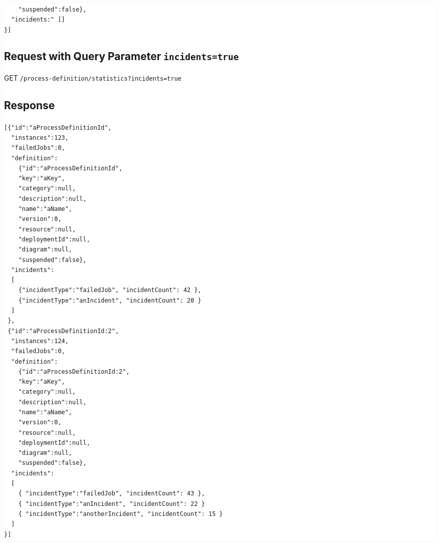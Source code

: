         "suspended":false},
      "incidents:" []        
    }]

## Request with Query Parameter `incidents=true`


GET `/process-definition/statistics?incidents=true`

## Response

    [{"id":"aProcessDefinitionId",
      "instances":123,
      "failedJobs":0,
      "definition":
        {"id":"aProcessDefinitionId",
        "key":"aKey",
        "category":null,
        "description":null,
        "name":"aName",
        "version":0,
        "resource":null,
        "deploymentId":null,
        "diagram":null,
        "suspended":false},
      "incidents":
      [
        {"incidentType":"failedJob", "incidentCount": 42 },
        {"incidentType":"anIncident", "incidentCount": 20 }        
      ]        
     },
     {"id":"aProcessDefinitionId:2",
      "instances":124,
      "failedJobs":0,
      "definition":
        {"id":"aProcessDefinitionId:2",
        "key":"aKey",
        "category":null,
        "description":null,
        "name":"aName",
        "version":0,
        "resource":null,
        "deploymentId":null,
        "diagram":null,
        "suspended":false},
      "incidents":
      [
        { "incidentType":"failedJob", "incidentCount": 43 },
        { "incidentType":"anIncident", "incidentCount": 22 }
        { "incidentType":"anotherIncident", "incidentCount": 15 }
      ]        
    }]
